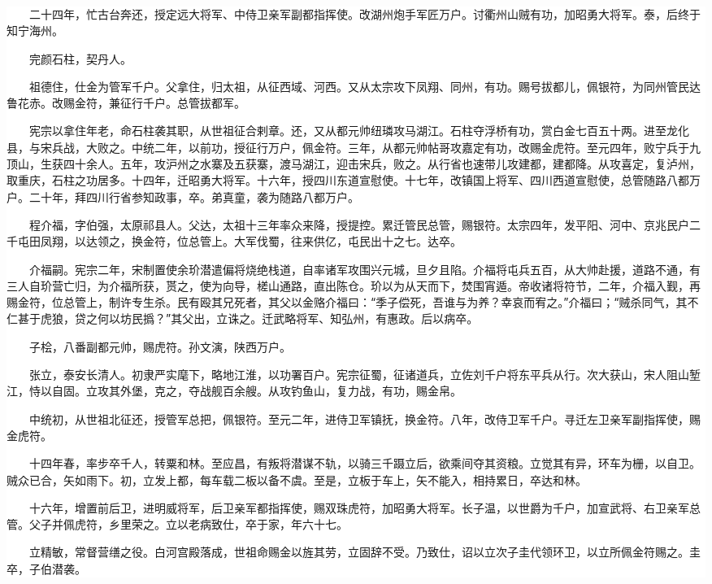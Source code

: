 　　二十四年，忙古台奔还，授定远大将军、中侍卫亲军副都指挥使。改湖州炮手军匠万户。讨衢州山贼有功，加昭勇大将军。泰，后终于知宁海州。

　　完颜石柱，契丹人。

　　祖德住，仕金为管军千户。父拿住，归太祖，从征西域、河西。又从太宗攻下凤翔、同州，有功。赐号拔都儿，佩银符，为同州管民达鲁花赤。改赐金符，兼征行千户。总管拔都军。

　　宪宗以拿住年老，命石柱袭其职，从世祖征合剌章。还，又从都元帅纽璘攻马湖江。石柱夺浮桥有功，赏白金七百五十两。进至龙化县，与宋兵战，大败之。中统二年，以前功，授征行万户，佩金符。三年，从都元帅帖哥攻嘉定有功，改赐金虎符。至元四年，败宁兵于九顶山，生获四十余人。五年，攻沪州之水寨及五获寨，渡马湖江，迎击宋兵，败之。从行省也速带儿攻建都，建都降。从攻喜定，复泸州，取重庆，石柱之功居多。十四年，迁昭勇大将军。十六年，授四川东道宣慰使。十七年，改镇国上将军、四川西道宣慰使，总管随路八都万户。二十年，拜四川行省参知政事，卒。弟真童，袭为随路八都万户。

　　程介福，字伯强，太原祁县人。父达，太祖十三年率众来降，授提控。累迁管民总管，赐银符。太宗四年，发平阳、河中、京兆民户二千屯田凤翔，以达领之，换金符，位总管上。大军伐蜀，往来供亿，屯民出十之七。达卒。

　　介福嗣。宪宗二年，宋制置使余玠潜遣偏将烧绝栈道，自率诸军攻围兴元城，旦夕且陷。介福将屯兵五百，从大帅赴援，道路不通，有三人自玠营亡归，为介福所获，贳之，使为向导，槎山通路，直出陈仓。玠以为从天而下，焚围宵遁。帝收诸将符节，二年，介福入觐，再赐金符，位总管上，制许专生杀。民有殴其兄死者，其父以金赂介福曰：“季子偿死，吾谁与为养？幸哀而宥之。”介福曰；“贼杀同气，其不仁甚于虎狼，贷之何以坊民撝？”其父出，立诛之。迁武略将军、知弘州，有惠政。后以病卒。

　　子桧，八番副都元帅，赐虎符。孙文演，陕西万户。

　　张立，泰安长清人。初隶严实麾下，略地江淮，以功署百户。宪宗征蜀，征诸道兵，立佐刘千户将东平兵从行。次大获山，宋人阻山堑江，恃以自固。立攻其外堡，克之，夺战舰百余艘。从攻钓鱼山，复力战，有功，赐金帛。

　　中统初，从世祖北征还，授管军总把，佩银符。至元二年，进侍卫军镇抚，换金符。八年，改侍卫军千户。寻迁左卫亲军副指挥使，赐金虎符。

　　十四年春，率步卒千人，转粟和林。至应昌，有叛将潜谋不轨，以骑三千蹑立后，欲乘间夺其资粮。立觉其有异，环车为栅，以自卫。贼众已合，矢如雨下。初，立发上都，每车载二板以备不虞。至是，立板于车上，矢不能入，相持累日，卒达和林。

　　十六年，增置前后卫，进明威将军，后卫亲军都指挥使，赐双珠虎符，加昭勇大将军。长子温，以世爵为千户，加宣武将、右卫亲军总管。父子并佩虎符，乡里荣之。立以老病致仕，卒于家，年六十七。

　　立精敏，常督营缮之役。白河宫殿落成，世祖命赐金以旌其劳，立固辞不受。乃致仕，诏以立次子圭代领环卫，以立所佩金符赐之。圭卒，子伯潜袭。